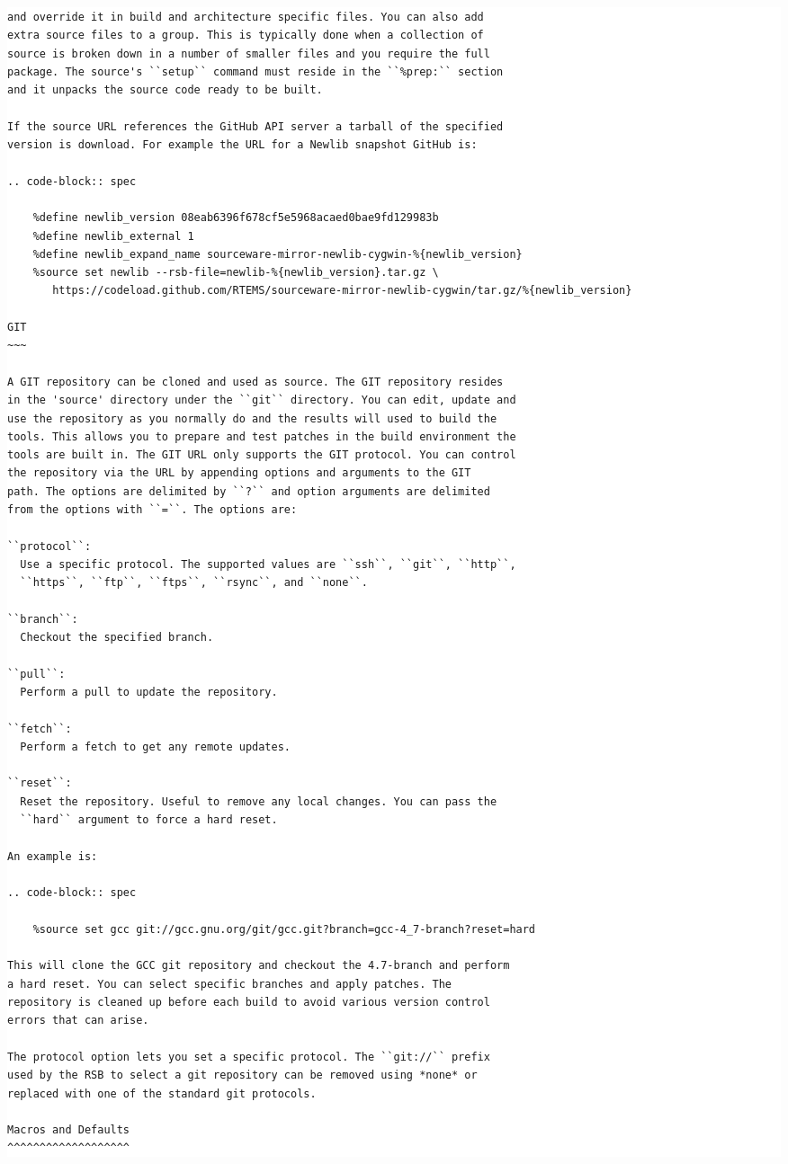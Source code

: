 ~~~~~~~~~~~~~~~~~~~~
and override it in build and architecture specific files. You can also add
extra source files to a group. This is typically done when a collection of
source is broken down in a number of smaller files and you require the full
package. The source's ``setup`` command must reside in the ``%prep:`` section
and it unpacks the source code ready to be built.

If the source URL references the GitHub API server a tarball of the specified
version is download. For example the URL for a Newlib snapshot GitHub is:

.. code-block:: spec

    %define newlib_version 08eab6396f678cf5e5968acaed0bae9fd129983b
    %define newlib_external 1
    %define newlib_expand_name sourceware-mirror-newlib-cygwin-%{newlib_version}
    %source set newlib --rsb-file=newlib-%{newlib_version}.tar.gz \
       https://codeload.github.com/RTEMS/sourceware-mirror-newlib-cygwin/tar.gz/%{newlib_version}

GIT
~~~

A GIT repository can be cloned and used as source. The GIT repository resides
in the 'source' directory under the ``git`` directory. You can edit, update and
use the repository as you normally do and the results will used to build the
tools. This allows you to prepare and test patches in the build environment the
tools are built in. The GIT URL only supports the GIT protocol. You can control
the repository via the URL by appending options and arguments to the GIT
path. The options are delimited by ``?`` and option arguments are delimited
from the options with ``=``. The options are:

``protocol``:
  Use a specific protocol. The supported values are ``ssh``, ``git``, ``http``,
  ``https``, ``ftp``, ``ftps``, ``rsync``, and ``none``.

``branch``:
  Checkout the specified branch.

``pull``:
  Perform a pull to update the repository.

``fetch``:
  Perform a fetch to get any remote updates.

``reset``:
  Reset the repository. Useful to remove any local changes. You can pass the
  ``hard`` argument to force a hard reset.

An example is:

.. code-block:: spec

    %source set gcc git://gcc.gnu.org/git/gcc.git?branch=gcc-4_7-branch?reset=hard

This will clone the GCC git repository and checkout the 4.7-branch and perform
a hard reset. You can select specific branches and apply patches. The
repository is cleaned up before each build to avoid various version control
errors that can arise.

The protocol option lets you set a specific protocol. The ``git://`` prefix
used by the RSB to select a git repository can be removed using *none* or
replaced with one of the standard git protocols.

Macros and Defaults
^^^^^^^^^^^^^^^^^^^
~~~~~~~~~~~~~~~~~~~~